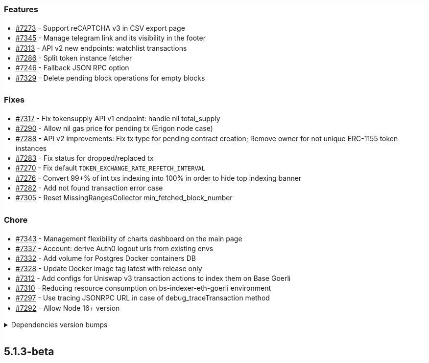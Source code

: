 ### Features

- [#7273](https://gitlab.com/go-volary/volary-opera/pull/7273) - Support reCAPTCHA v3 in CSV export page
- [#7345](https://gitlab.com/go-volary/volary-opera/pull/7345) - Manage telegram link and its visibility in the footer
- [#7313](https://gitlab.com/go-volary/volary-opera/pull/7313) - API v2 new endpoints: watchlist transactions
- [#7286](https://gitlab.com/go-volary/volary-opera/pull/7286) - Split token instance fetcher
- [#7246](https://gitlab.com/go-volary/volary-opera/pull/7246) - Fallback JSON RPC option
- [#7329](https://gitlab.com/go-volary/volary-opera/pull/7329) - Delete pending block operations for empty blocks

### Fixes

- [#7317](https://gitlab.com/go-volary/volary-opera/pull/7317) - Fix tokensupply API v1 endpoint: handle nil total_supply
- [#7290](https://gitlab.com/go-volary/volary-opera/pull/7290) - Allow nil gas price for pending tx (Erigon node case)
- [#7288](https://gitlab.com/go-volary/volary-opera/pull/7288) - API v2 improvements: Fix tx type for pending contract creation; Remove owner for not unique ERC-1155 token instances
- [#7283](https://gitlab.com/go-volary/volary-opera/pull/7283) - Fix status for dropped/replaced tx
- [#7270](https://gitlab.com/go-volary/volary-opera/pull/7270) - Fix default `TOKEN_EXCHANGE_RATE_REFETCH_INTERVAL`
- [#7276](https://gitlab.com/go-volary/volary-opera/pull/7276) - Convert 99+% of int txs indexing into 100% in order to hide top indexing banner
- [#7282](https://gitlab.com/go-volary/volary-opera/pull/7282) - Add not found transaction error case
- [#7305](https://gitlab.com/go-volary/volary-opera/pull/7305) - Reset MissingRangesCollector min_fetched_block_number

### Chore

- [#7343](https://gitlab.com/go-volary/volary-opera/pull/7343) - Management flexibility of charts dashboard on the main page
- [#7337](https://gitlab.com/go-volary/volary-opera/pull/7337) - Account: derive Auth0 logout urls from existing envs
- [#7332](https://gitlab.com/go-volary/volary-opera/pull/7332) - Add volume for Postgres Docker containers DB
- [#7328](https://gitlab.com/go-volary/volary-opera/pull/7328) - Update Docker image tag latest with release only
- [#7312](https://gitlab.com/go-volary/volary-opera/pull/7312) - Add configs for Uniswap v3 transaction actions to index them on Base Goerli
- [#7310](https://gitlab.com/go-volary/volary-opera/pull/7310) - Reducing resource consumption on bs-indexer-eth-goerli environment
- [#7297](https://gitlab.com/go-volary/volary-opera/pull/7297) - Use tracing JSONRPC URL in case of debug_traceTransaction method
- [#7292](https://gitlab.com/go-volary/volary-opera/pull/7292) - Allow Node 16+ version

<details><summary>Dependencies version bumps</summary></details>

## 5.1.3-beta

